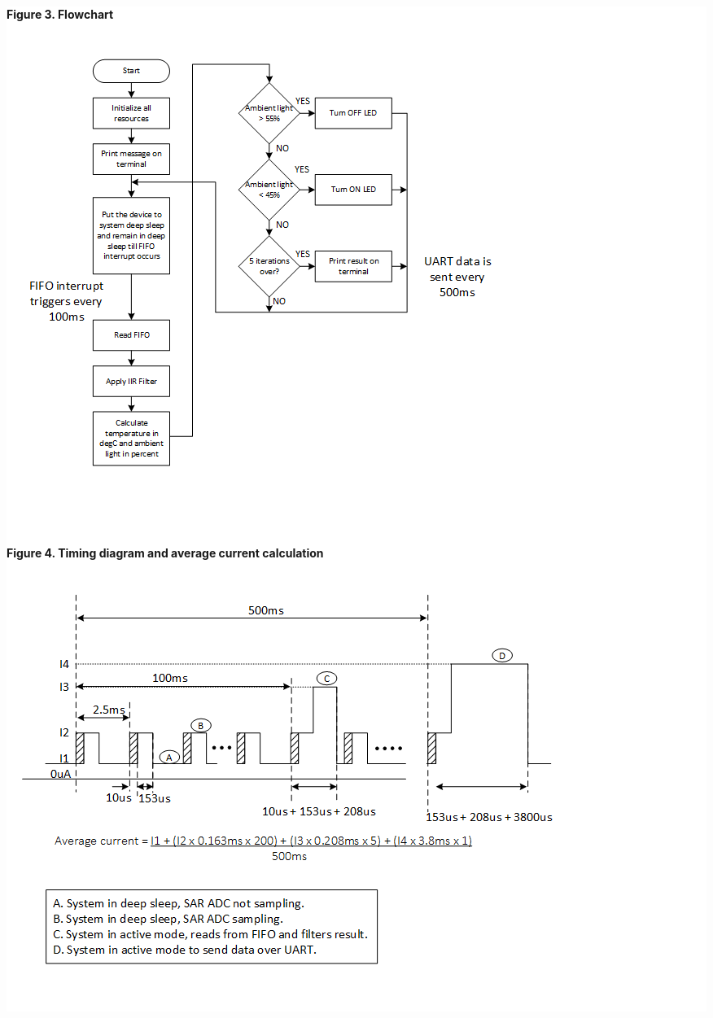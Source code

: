 **Figure 3. Flowchart**

![](images/flowchart-thermistor-als.png)

<br>

**Figure 4. Timing diagram and average current calculation**

![](images/timing-diagram-thermistor-als.png)